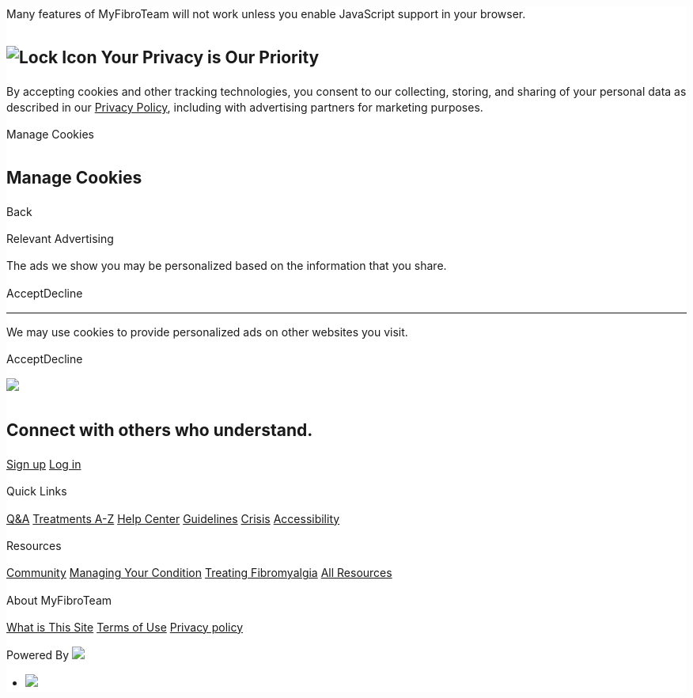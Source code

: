 Many features of MyFibroTeam will not work unless you enable JavaScript support in your browser.

![Lock Icon](https://www.myfibroteam.com/assets/mht/lock-b870a07e61cb7eabd5ff126e4d23dacf50b6be30ffd3c6772917fbe19412cf18.png) Your Privacy is Our Priority
-----------------------------------------------------------------------------------------------------------------------------------------------------------

By accepting cookies and other tracking technologies, you consent to our collecting, storing, and sharing of your personal data as described in our [Privacy Policy](https://www.myfibroteam.com/about/privacy), including with advertising partners for marketing purposes.

Manage Cookies 

Manage Cookies
--------------

Back

Relevant Advertising

The ads we show you may be personalized based on the information that you share.

AcceptDecline

* * *

We may use cookies to provide personalized ads on other websites you visit.

AcceptDecline

![](https://www.myfibroteam.com/assets/fbr/logo_home-ea86f2593a86a527f2af1d138981963e86244573961e35e1f77b2d145888bf18.png)

Connect with others who understand.
-----------------------------------

[Sign up](https://www.myfibroteam.com/users/signup/start) [Log in](https://www.myfibroteam.com/users/sign_in)

Quick Links

[Q&A](https://www.myfibroteam.com/questions) [Treatments A-Z](https://www.myfibroteam.com/treatments) [Help Center](https://www.myfibroteam.com/support) [Guidelines](https://www.myfibroteam.com/about/guidelines) [Crisis](https://myhealthteams.freshdesk.com/en/support/solutions/articles/43000232336-crisis) [Accessibility](https://myhealthteams.freshdesk.com/en/support/solutions/articles/43000553045-accessibility)

Resources

[Community](https://www.myfibroteam.com/resources/community) [Managing Your Condition](https://www.myfibroteam.com/resources/managing-your-condition) [Treating Fibromyalgia](https://www.myfibroteam.com/resources/treating-fibromyalgia) [All Resources](https://www.myfibroteam.com/resources)

About MyFibroTeam

[What is This Site](https://www.myfibroteam.com/about) [Terms of Use](https://www.myfibroteam.com/about/tos) [Privacy policy](https://www.myfibroteam.com/about/privacy)

Powered By ![](https://www.myfibroteam.com/assets/mht/mht_text-f99bc3e4bd3961a44af613d3df87db2b64cd6cc2b15d01317556959b99821628.png)

* [![](https://www.myfibroteam.com/assets/mht/mht_white-5725ef4703b0e8108f8637304e8b093ba2948dc080f86abf78ea8f678d9f9972.png)](https://www.myfibroteam.com/)
    